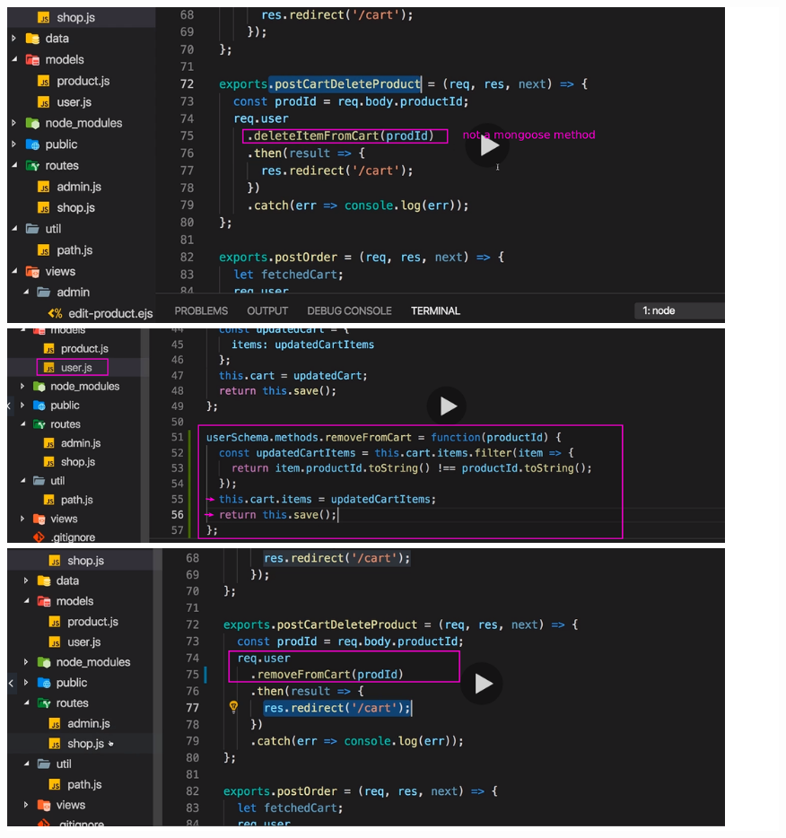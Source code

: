 <img src="./assets/S13/91.png" alt="packages" width="800"/>
<img src="./assets/S13/92.png" alt="packages" width="800"/>
<img src="./assets/S13/93.png" alt="packages" width="800"/>